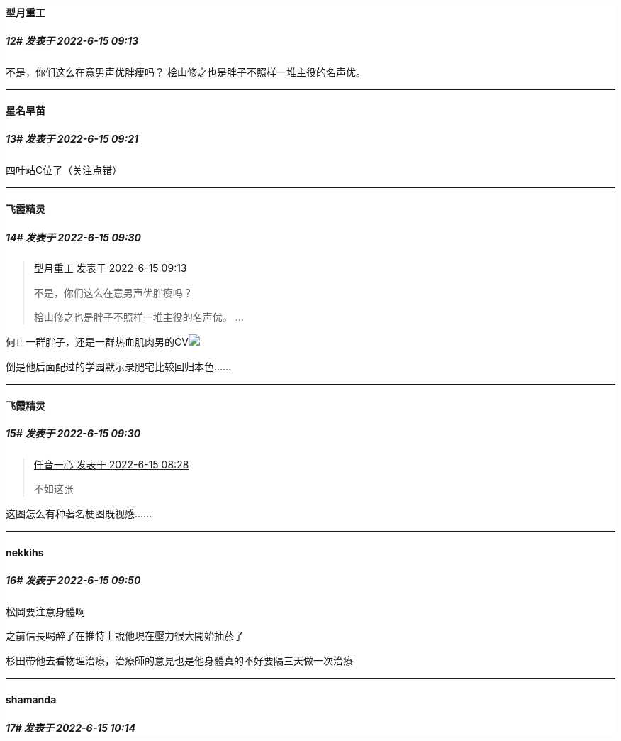####  型月重工  
##### 12#       发表于 2022-6-15 09:13

不是，你们这么在意男声优胖瘦吗？
桧山修之也是胖子不照样一堆主役的名声优。

*****

####  星名早苗  
##### 13#       发表于 2022-6-15 09:21

四叶站C位了（关注点错）

*****

####  飞霞精灵  
##### 14#       发表于 2022-6-15 09:30

<blockquote><a href="httphttps://bbs.saraba1st.com/2b/forum.php?mod=redirect&amp;goto=findpost&amp;pid=56272696&amp;ptid=2075887" target="_blank">型月重工 发表于 2022-6-15 09:13</a>

不是，你们这么在意男声优胖瘦吗？

桧山修之也是胖子不照样一堆主役的名声优。 ...</blockquote>
何止一群胖子，还是一群热血肌肉男的CV<img src="https://static.saraba1st.com/image/smiley/face2017/067.png" referrerpolicy="no-referrer">

倒是他后面配过的学园默示录肥宅比较回归本色……

*****

####  飞霞精灵  
##### 15#       发表于 2022-6-15 09:30

<blockquote><a href="httphttps://bbs.saraba1st.com/2b/forum.php?mod=redirect&amp;goto=findpost&amp;pid=56272204&amp;ptid=2075887" target="_blank">仟音一心 发表于 2022-6-15 08:28</a>

不如这张</blockquote>
这图怎么有种著名梗图既视感……

*****

####  nekkihs  
##### 16#       发表于 2022-6-15 09:50

松岡要注意身體啊

之前信長喝醉了在推特上說他現在壓力很大開始抽菸了

杉田帶他去看物理治療，治療師的意見也是他身體真的不好要隔三天做一次治療

*****

####  shamanda  
##### 17#       发表于 2022-6-15 10:14
